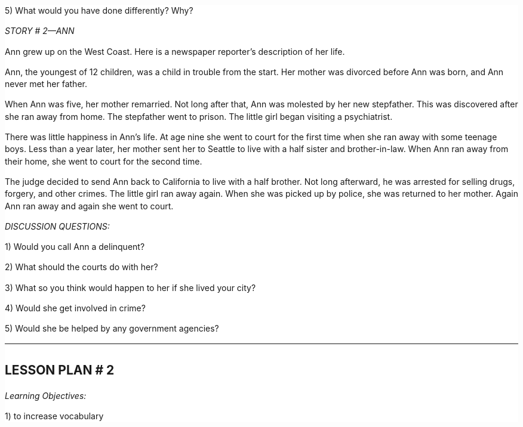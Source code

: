 <p>
5) What would you have done differently? Why?
</p>
<p>
<i>
STORY # 2—ANN
</i>
</p>
<p>
Ann grew up on the West Coast. Here is a newspaper reporter’s description of her life.
</p>
<p>
Ann, the youngest of 12 children, was a child in trouble from the start. Her mother was divorced before Ann was born, and Ann never met her father.
</p>
<p>
When Ann was five, her mother remarried. Not long after that, Ann was molested by her new stepfather. This was discovered after she ran away from home. The stepfather went to prison. The little girl began visiting a psychiatrist.
</p>
<p>
There was little happiness in Ann’s life. At age nine she went to court for the first time when she ran away with some teenage boys. Less than a year later, her mother sent her to Seattle to live with a half sister and brother-in-law. When Ann ran away from their home, she went to court for the second time.
</p>
<p>
The judge decided to send Ann back to California to live with a half brother. Not long afterward, he was arrested for selling drugs, forgery, and other crimes. The little girl ran away again. When she was picked up by police, she was returned to her mother. Again Ann ran away and again she went to court.
</p>
<p>
<i>
DISCUSSION QUESTIONS:
</i>
</p>
<p>
1) Would you call Ann a delinquent?
</p>
<p>
2) What should the courts do with her?
</p>
<p>
3) What so you think would happen to her if she lived your city?
</p>
<p>
4) Would she get involved in crime?
</p>
<p>
5) Would she be helped by any government agencies?
</p>
<hr/>
<h2>
LESSON PLAN # 2
</h2>
<p>
<i>
Learning Objectives:
</i>
</p>
<p>
1) to increase vocabulary
</p>